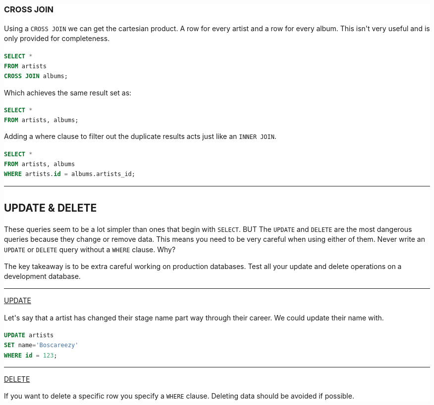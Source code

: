 
### CROSS JOIN

Using a `CROSS JOIN` we can get the cartesian product. A row for every artist and a row for every album. This isn't very useful and is only provided for completeness.

```sql
SELECT *
FROM artists
CROSS JOIN albums;
```

Which achieves the same result set as:

```sql
SELECT *
FROM artists, albums;
```

Adding a where clause to filter out the duplicate results acts just like an `INNER JOIN`.

```sql
SELECT *
FROM artists, albums
WHERE artists.id = albums.artists_id;
```

---

## UPDATE & DELETE

These queries seem to be a lot simpler than ones that begin with `SELECT`. BUT The `UPDATE` and `DELETE` are the most dangerous queries because they change or remove data. This means you need to be very careful when using either of them. Never write an `UPDATE` or `DELETE` query without a `WHERE` clause. Why?

The key takeaway is to be extra careful working on production databases. Test all your update and delete operations on a development database.

---

[UPDATE](https://www.postgresql.org/docs/current/static/sql-update.html)

Let's say that a artist has changed their stage name part way through their career. We could update their name with.

```sql
UPDATE artists
SET name='Boscareezy'
WHERE id = 123;
```

---

[DELETE](https://www.postgresql.org/docs/current/static/sql-delete.html)

If you want to delete a specific row you specify a `WHERE` clause. Deleting data should be avoided if possible. 
